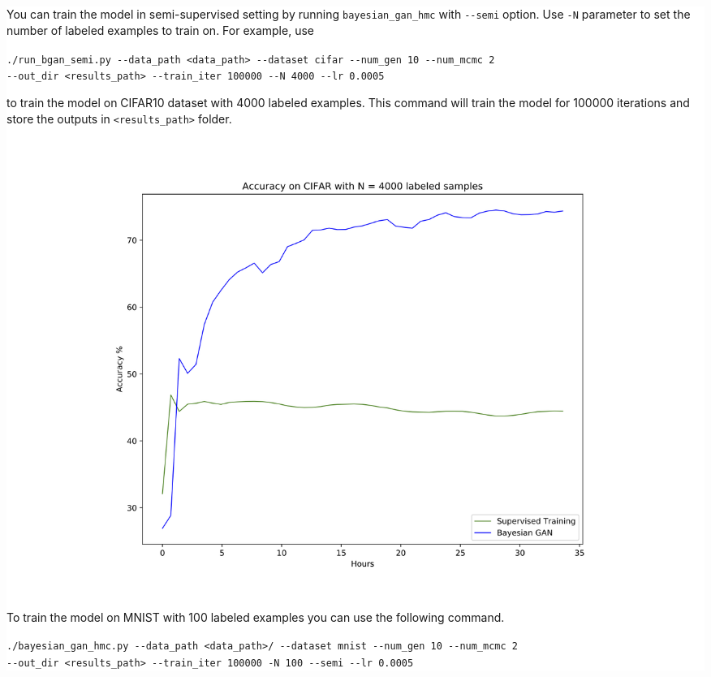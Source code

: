 You can train the model in semi-supervised setting by running `bayesian_gan_hmc` with `--semi` option. Use `-N` parameter to set the number of labeled examples to train on. For example, use
```
./run_bgan_semi.py --data_path <data_path> --dataset cifar --num_gen 10 --num_mcmc 2
--out_dir <results_path> --train_iter 100000 --N 4000 --lr 0.0005
```
to train the model on CIFAR10 dataset with 4000 labeled examples. This command will train the model for 100000 iterations and store the outputs in `<results_path>` folder.

<p align="center">
    <img src="img/acc_vs_time_cifar.png" width="700">
</p>

To train the model on MNIST with 100 labeled examples you can use the following command.
```
./bayesian_gan_hmc.py --data_path <data_path>/ --dataset mnist --num_gen 10 --num_mcmc 2
--out_dir <results_path> --train_iter 100000 -N 100 --semi --lr 0.0005
```
